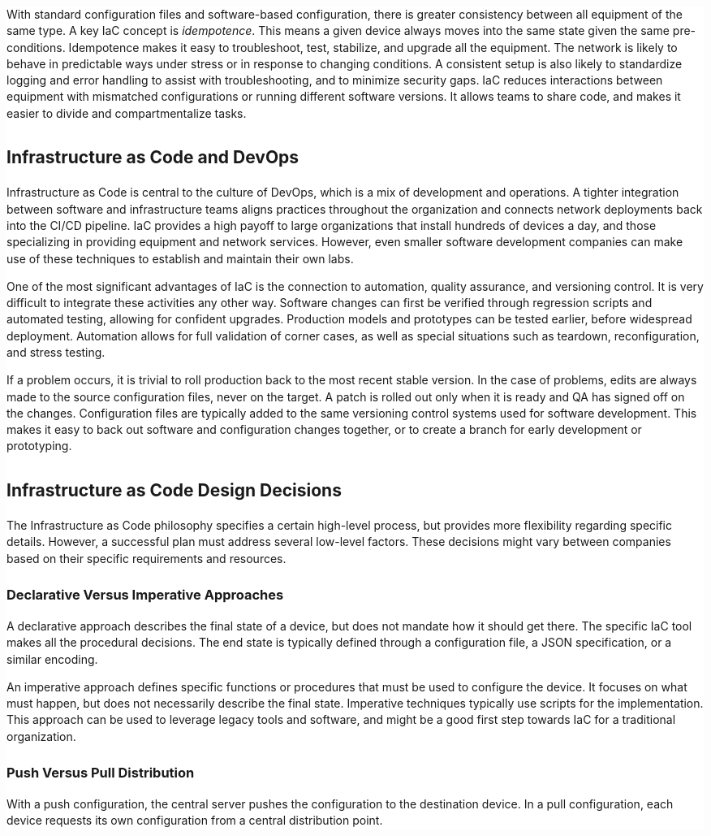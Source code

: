 With standard configuration files and software-based configuration, there is greater consistency between all equipment of the same type. A key IaC concept is *idempotence*. This means a given device always moves into the same state given the same pre-conditions. Idempotence makes it easy to troubleshoot, test, stabilize, and upgrade all the equipment. The network is likely to behave in predictable ways under stress or in response to changing conditions. A consistent setup is also likely to standardize logging and error handling to assist with troubleshooting, and to minimize security gaps. IaC reduces interactions between equipment with mismatched configurations or running different software versions. It allows teams to share code, and makes it easier to divide and compartmentalize tasks.

## Infrastructure as Code and DevOps

Infrastructure as Code is central to the culture of DevOps, which is a mix of development and operations. A tighter integration between software and infrastructure teams aligns practices throughout the organization and connects network deployments back into the CI/CD pipeline. IaC provides a high payoff to large organizations that install hundreds of devices a day, and those specializing in providing equipment and network services. However, even smaller software development companies can make use of these techniques to establish and maintain their own labs.

One of the most significant advantages of IaC is the connection to automation, quality assurance, and versioning control. It is very difficult to integrate these activities any other way. Software changes can first be verified through regression scripts and automated testing, allowing for confident upgrades. Production models and prototypes can be tested earlier, before widespread deployment. Automation allows for full validation of corner cases, as well as special situations such as teardown, reconfiguration, and stress testing.

If a problem occurs, it is trivial to roll production back to the most recent stable version. In the case of problems, edits are always made to the source configuration files, never on the target. A patch is rolled out only when it is ready and QA has signed off on the changes. Configuration files are typically added to the same versioning control systems used for software development. This makes it easy to back out software and configuration changes together, or to create a branch for early development or prototyping.

## Infrastructure as Code Design Decisions

The Infrastructure as Code philosophy specifies a certain high-level process, but provides more flexibility regarding specific details. However, a successful plan must address several low-level factors. These decisions might vary between companies based on their specific requirements and resources.

### Declarative Versus Imperative Approaches

A declarative approach describes the final state of a device, but does not mandate how it should get there. The specific IaC tool makes all the procedural decisions. The end state is typically defined through a configuration file, a JSON specification, or a similar encoding.

An imperative approach defines specific functions or procedures that must be used to configure the device. It focuses on what must happen, but does not necessarily describe the final state. Imperative techniques typically use scripts for the implementation. This approach can be used to leverage legacy tools and software, and might be a good first step towards IaC for a traditional organization.

### Push Versus Pull Distribution

With a push configuration, the central server pushes the configuration to the destination device. In a pull configuration, each device requests its own configuration from a central distribution point.
